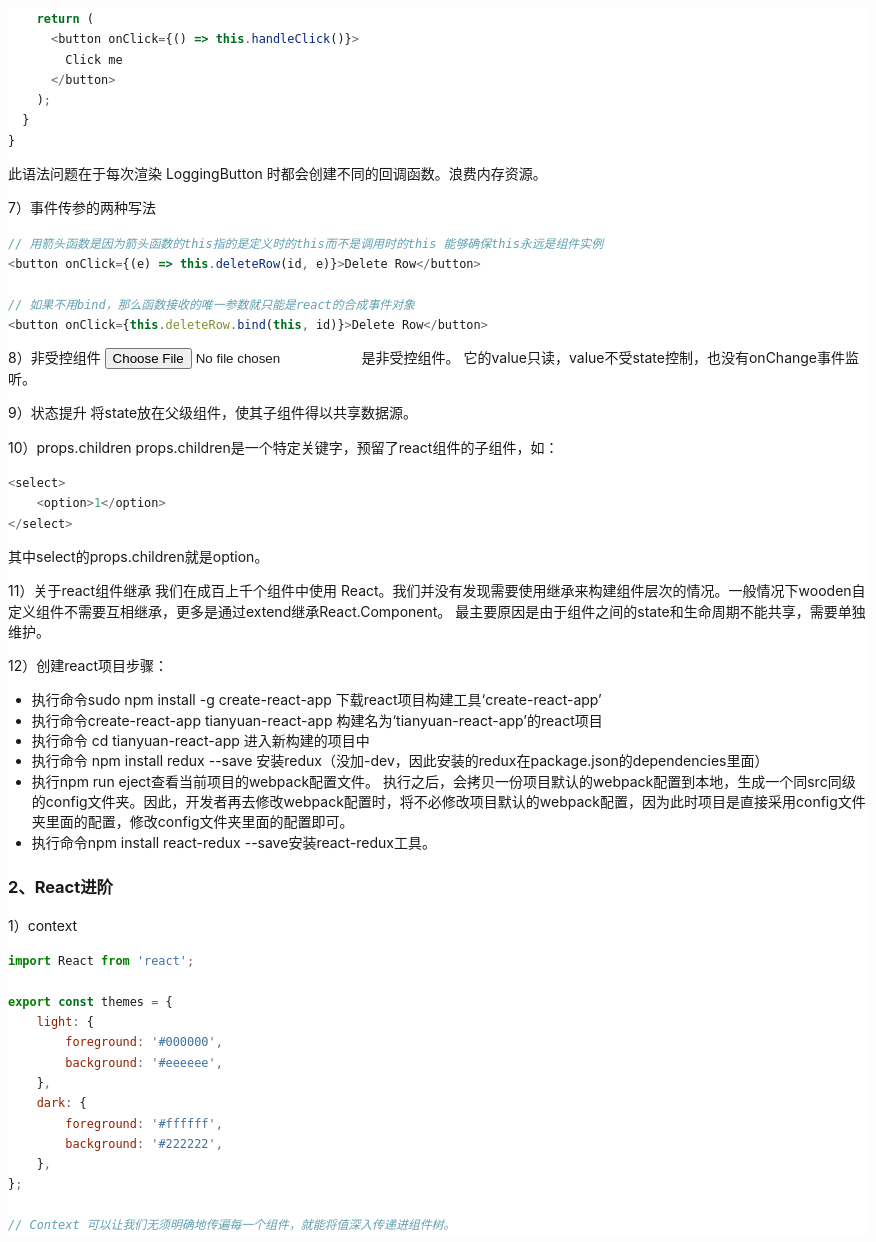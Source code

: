 ```javascript
    return (
      <button onClick={() => this.handleClick()}>
        Click me
      </button>
    );
  }
}
```
此语法问题在于每次渲染 LoggingButton 时都会创建不同的回调函数。浪费内存资源。

7）事件传参的两种写法
```javascript
// 用箭头函数是因为箭头函数的this指的是定义时的this而不是调用时的this 能够确保this永远是组件实例
<button onClick={(e) => this.deleteRow(id, e)}>Delete Row</button>

// 如果不用bind，那么函数接收的唯一参数就只能是react的合成事件对象
<button onClick={this.deleteRow.bind(this, id)}>Delete Row</button>
```

8）非受控组件
<input type="file"> 是非受控组件。
它的value只读，value不受state控制，也没有onChange事件监听。

9）状态提升
将state放在父级组件，使其子组件得以共享数据源。

10）props.children
props.children是一个特定关键字，预留了react组件的子组件，如：
```javascript
<select>
    <option>1</option>
</select> 
```
其中select的props.children就是option。

11）关于react组件继承
我们在成百上千个组件中使用 React。我们并没有发现需要使用继承来构建组件层次的情况。一般情况下wooden自定义组件不需要互相继承，更多是通过extend继承React.Component。
最主要原因是由于组件之间的state和生命周期不能共享，需要单独维护。

12）创建react项目步骤：
- 执行命令sudo npm install -g create-react-app 下载react项目构建工具‘create-react-app’
- 执行命令create-react-app tianyuan-react-app 构建名为‘tianyuan-react-app’的react项目
- 执行命令 cd tianyuan-react-app 进入新构建的项目中
- 执行命令 npm install redux --save 安装redux（没加-dev，因此安装的redux在package.json的dependencies里面）
- 执行npm run eject查看当前项目的webpack配置文件。
执行之后，会拷贝一份项目默认的webpack配置到本地，生成一个同src同级的config文件夹。因此，开发者再去修改webpack配置时，将不必修改项目默认的webpack配置，因为此时项目是直接采用config文件夹里面的配置，修改config文件夹里面的配置即可。
- 执行命令npm install react-redux --save安装react-redux工具。

### 2、React进阶

1）context
```javascript
import React from 'react';

export const themes = {
    light: {
        foreground: '#000000',
        background: '#eeeeee',
    },
    dark: {
        foreground: '#ffffff',
        background: '#222222',
    },
};

// Context 可以让我们无须明确地传遍每一个组件，就能将值深入传递进组件树。
```